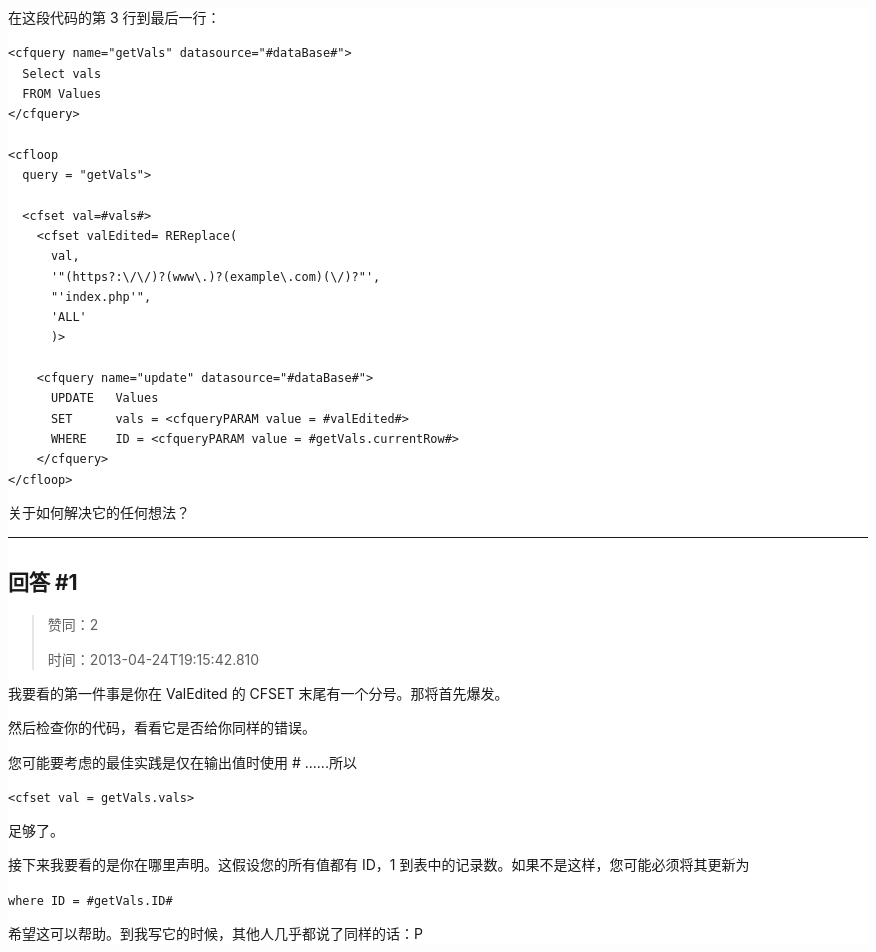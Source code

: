 在这段代码的第 3 行到最后一行：

```
<cfquery name="getVals" datasource="#dataBase#">
  Select vals
  FROM Values
</cfquery>

<cfloop 
  query = "getVals">

  <cfset val=#vals#>
    <cfset valEdited= REReplace(
      val, 
      '"(https?:\/\/)?(www\.)?(example\.com)(\/)?"', 
      "'index.php'", 
      'ALL'
      )>

    <cfquery name="update" datasource="#dataBase#">
      UPDATE   Values
      SET      vals = <cfqueryPARAM value = #valEdited#>
      WHERE    ID = <cfqueryPARAM value = #getVals.currentRow#>
    </cfquery>
</cfloop> 
```

关于如何解决它的任何想法？

* * *

## 回答 #1

> 赞同：2
> 
> 时间：2013-04-24T19:15:42.810

我要看的第一件事是你在 ValEdited 的 CFSET 末尾有一个分号。那将首先爆发。

然后检查你的代码，看看它是否给你同样的错误。

您可能要考虑的最佳实践是仅在输出值时使用 # ......所以

```
<cfset val = getVals.vals> 
```

足够了。

接下来我要看的是你在哪里声明。这假设您的所有值都有 ID，1 到表中的记录数。如果不是这样，您可能必须将其更新为

```
where ID = #getVals.ID# 
```

希望这可以帮助。到我写它的时候，其他人几乎都说了同样的话：P

